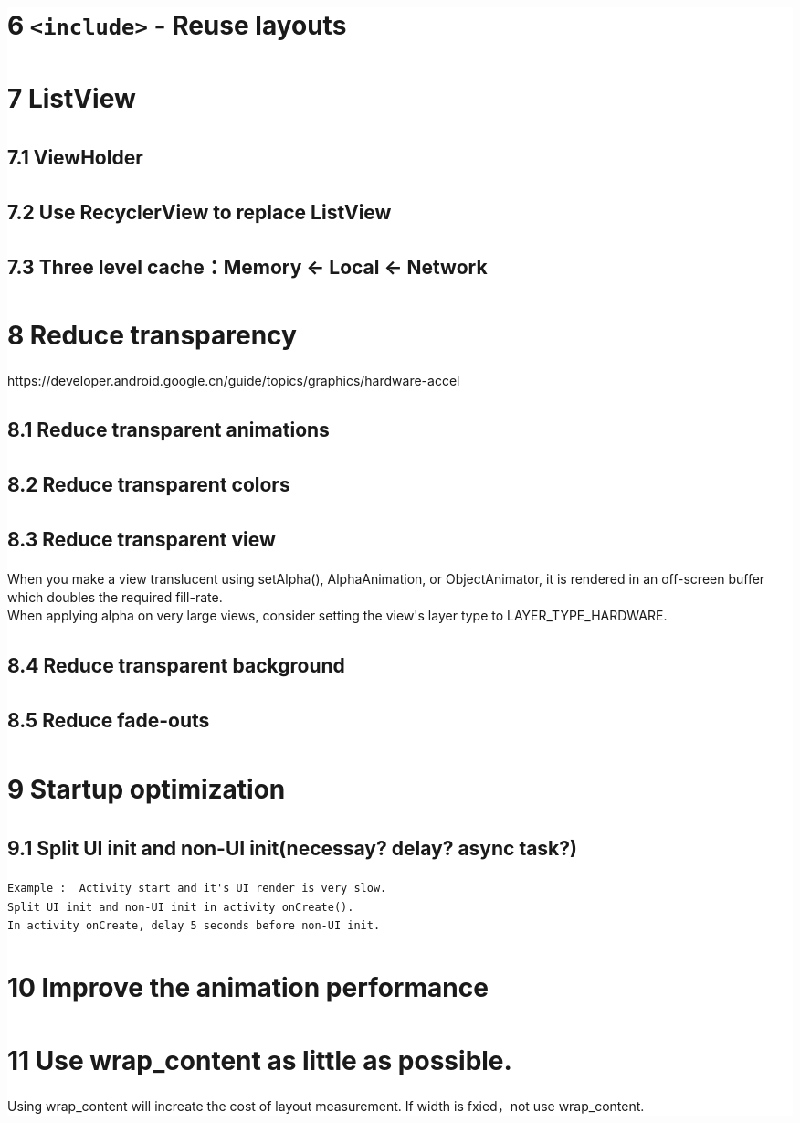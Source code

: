# 6 `<include>` - Reuse layouts

# 7 ListView  

## 7.1 ViewHolder  

## 7.2 Use RecyclerView to replace ListView  

## 7.3 Three level cache：Memory <- Local <- Network  

# 8 Reduce transparency
https://developer.android.google.cn/guide/topics/graphics/hardware-accel     

## 8.1 Reduce transparent animations   

## 8.2 Reduce transparent colors       

## 8.3 Reduce transparent view        

When you make a view translucent using setAlpha(), AlphaAnimation, or ObjectAnimator, it is rendered in an off-screen buffer which doubles the required fill-rate.   
When applying alpha on very large views, consider setting the view's layer type to LAYER_TYPE_HARDWARE.


## 8.4 Reduce transparent background        

## 8.5 Reduce fade-outs    


# 9 Startup optimization
## 9.1 Split UI init and non-UI init(necessay? delay? async task?)          
    Example :  Activity start and it's UI render is very slow.          
    Split UI init and non-UI init in activity onCreate().           
    In activity onCreate, delay 5 seconds before non-UI init.          

# 10 Improve the animation performance

# 11 Use wrap_content as little as possible.
Using wrap_content will increate the cost of layout measurement. If width is fxied，not use wrap_content.
